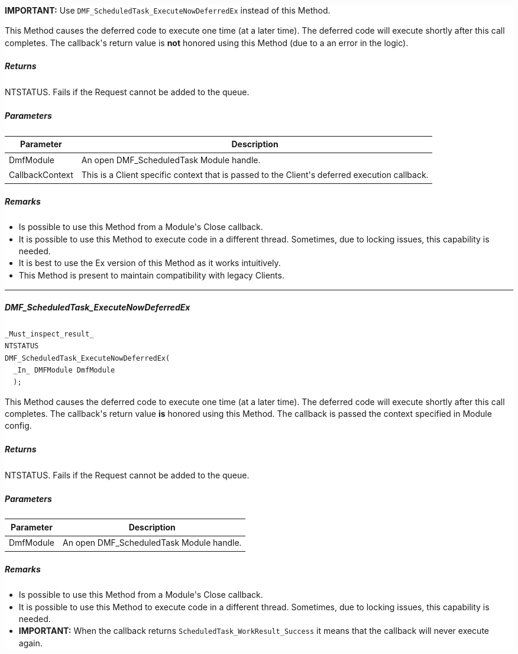 **IMPORTANT:** Use `DMF_ScheduledTask_ExecuteNowDeferredEx` instead of this Method.

This Method causes the deferred code to execute one time (at a later time). The deferred code will execute shortly
after this call completes. The callback's return value is **not** honored using this Method (due to a an error in the logic).

##### Returns

NTSTATUS. Fails if the Request cannot be added to the queue.

##### Parameters
Parameter | Description
----|----
DmfModule | An open DMF_ScheduledTask Module handle.
CallbackContext | This is a Client specific context that is passed to the Client's deferred execution callback.

##### Remarks

* Is possible to use this Method from a Module's Close callback.
* It is possible to use this Method to execute code in a different thread. Sometimes, due to locking issues, this capability is needed.
* It is best to use the Ex version of this Method as it works intuitively.
* This Method is present to maintain compatibility with legacy Clients.

-----------------------------------------------------------------------------------------------------------------------------------
##### DMF_ScheduledTask_ExecuteNowDeferredEx
````
_Must_inspect_result_
NTSTATUS
DMF_ScheduledTask_ExecuteNowDeferredEx(
  _In_ DMFModule DmfModule
  );
````

This Method causes the deferred code to execute one time (at a later time). The deferred code will execute shortly
after this call completes. The callback's return value **is** honored using this Method. The callback is passed
the context specified in Module config.

##### Returns

NTSTATUS. Fails if the Request cannot be added to the queue.

##### Parameters
Parameter | Description
----|----
DmfModule | An open DMF_ScheduledTask Module handle.

##### Remarks

* Is possible to use this Method from a Module's Close callback.
* It is possible to use this Method to execute code in a different thread. Sometimes, due to locking issues, this capability is needed.
* **IMPORTANT:** When the callback returns `ScheduledTask_WorkResult_Success` it means that the callback will never execute again.
